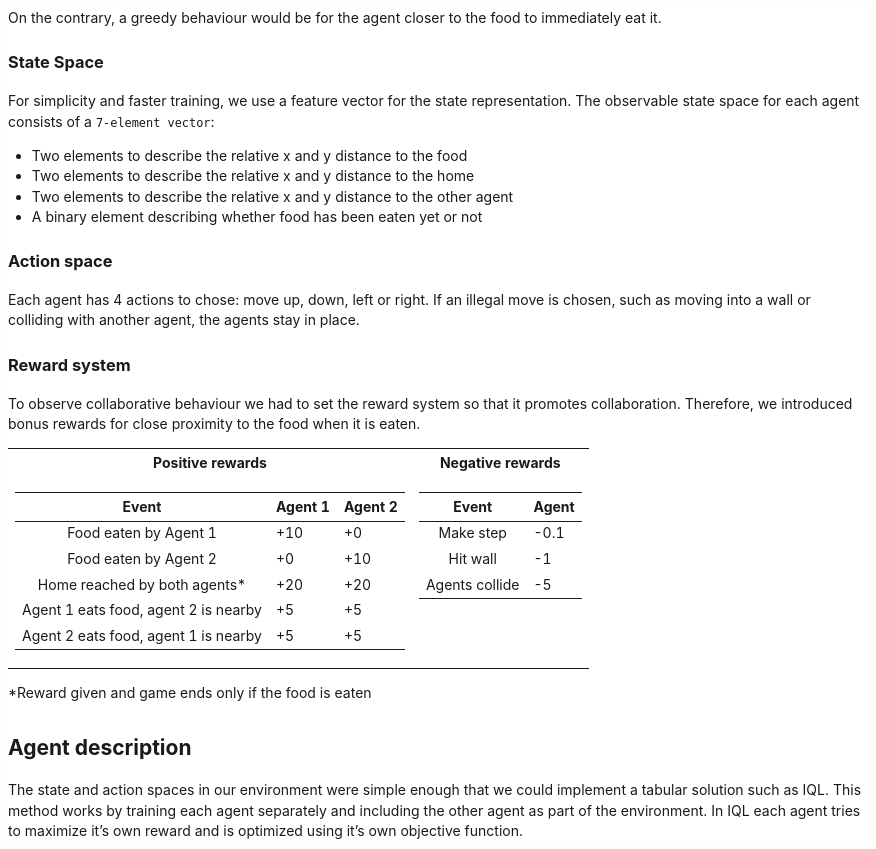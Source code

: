 On the contrary, a greedy behaviour would be for the agent closer to the food to immediately eat it.
  
### State Space
For simplicity and faster training, we use a feature vector for the state representation. The observable state space for each agent consists of a `7-element vector`:
- Two elements to describe the relative x and y distance to the food
- Two elements to describe the relative x and y distance to the home
- Two elements to describe the relative x and y distance to the other agent
- A binary element describing whether food has been eaten yet or not

### Action space
Each agent has 4 actions to chose: move up, down, left or right. If an illegal move is chosen, such as moving into a wall or colliding with another agent, the agents stay in place.

### Reward system
To observe collaborative behaviour we had to set the reward system so that it promotes collaboration. Therefore, we introduced bonus rewards for close proximity to the food when it is eaten.
 
  
<table>
<tr><th> Positive rewards </th><th> Negative rewards </th></tr>
<tr><td>

|                 Event                | Agent 1 | Agent 2 |
|:------------------------------------:|---------|---------|
| Food eaten by Agent 1                | +10     | +0      |
| Food eaten by Agent 2                | +0      | +10     |
| Home reached by both agents*         | +20     | +20     |
| Agent 1 eats food, agent 2 is nearby | +5      | +5      |
| Agent 2 eats food, agent 1 is nearby | +5      | +5      |

</td><td>

|       Event      | Agent |
|:----------------:|-------|
| Make step        | -0.1  |
| Hit wall         | -1    |
| Agents collide   | -5    |

</td></tr> </table>
  
*Reward given and game ends only if the food is eaten
  
  
## Agent description
The state and action spaces in our environment were simple enough that we could implement a tabular solution such as IQL. This method works by training each agent separately and including the other agent as part of the environment. In IQL each agent tries to maximize it’s own reward and is optimized using it’s own objective function.
  